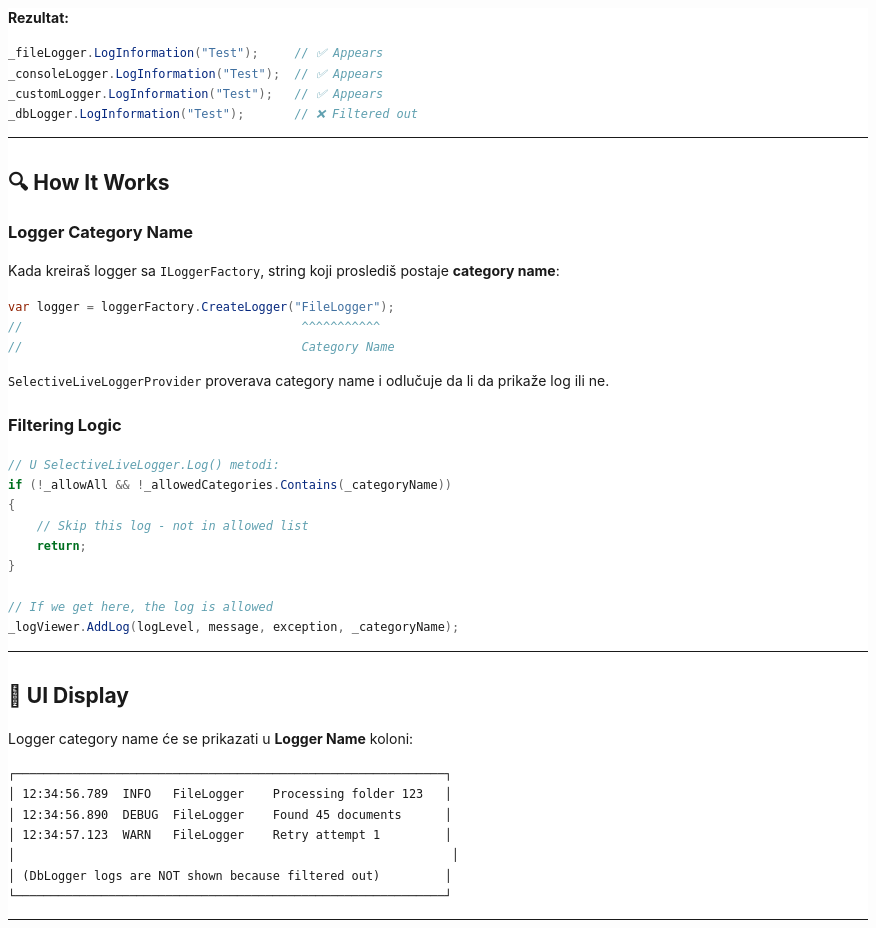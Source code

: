 **Rezultat:**
```csharp
_fileLogger.LogInformation("Test");     // ✅ Appears
_consoleLogger.LogInformation("Test");  // ✅ Appears
_customLogger.LogInformation("Test");   // ✅ Appears
_dbLogger.LogInformation("Test");       // ❌ Filtered out
```

---

## 🔍 How It Works

### Logger Category Name

Kada kreiraš logger sa `ILoggerFactory`, string koji proslediš postaje **category name**:

```csharp
var logger = loggerFactory.CreateLogger("FileLogger");
//                                       ^^^^^^^^^^^
//                                       Category Name
```

`SelectiveLiveLoggerProvider` proverava category name i odlučuje da li da prikaže log ili ne.

### Filtering Logic

```csharp
// U SelectiveLiveLogger.Log() metodi:
if (!_allowAll && !_allowedCategories.Contains(_categoryName))
{
    // Skip this log - not in allowed list
    return;
}

// If we get here, the log is allowed
_logViewer.AddLog(logLevel, message, exception, _categoryName);
```

---

## 🎨 UI Display

Logger category name će se prikazati u **Logger Name** koloni:

```
┌────────────────────────────────────────────────────────────┐
│ 12:34:56.789  INFO   FileLogger    Processing folder 123   │
│ 12:34:56.890  DEBUG  FileLogger    Found 45 documents      │
│ 12:34:57.123  WARN   FileLogger    Retry attempt 1         │
│                                                             │
│ (DbLogger logs are NOT shown because filtered out)         │
└────────────────────────────────────────────────────────────┘
```

---
